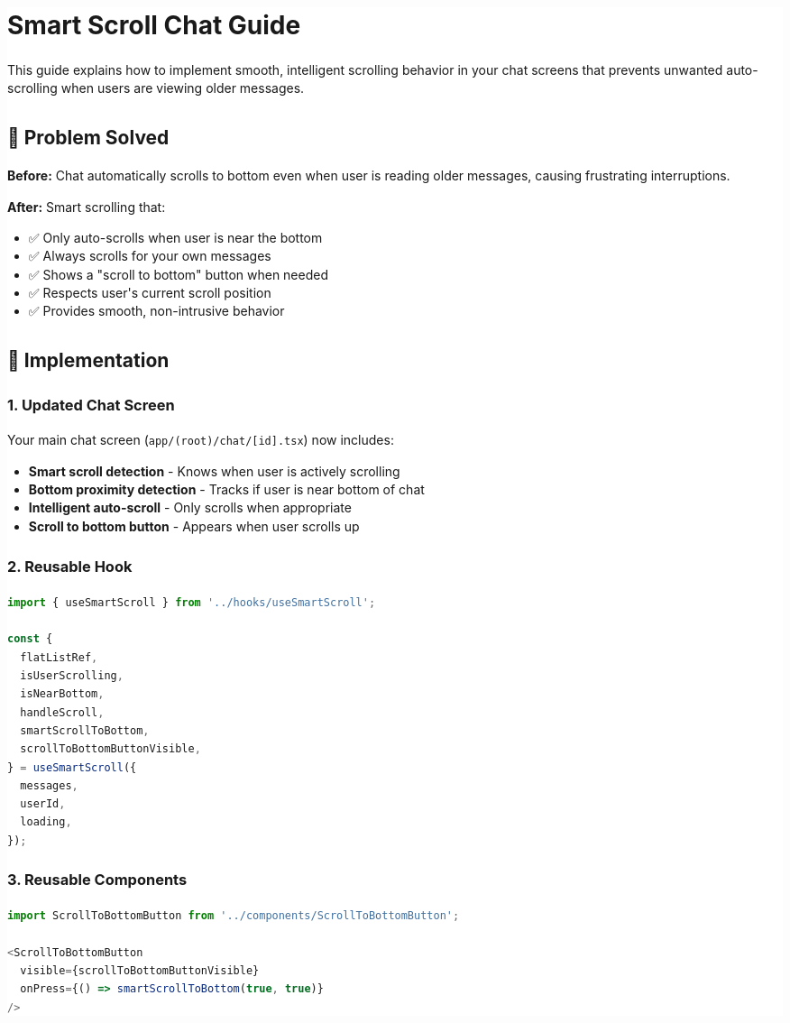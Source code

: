 # Smart Scroll Chat Guide

This guide explains how to implement smooth, intelligent scrolling behavior in your chat screens that prevents unwanted auto-scrolling when users are viewing older messages.

## 🚨 **Problem Solved**

**Before:** Chat automatically scrolls to bottom even when user is reading older messages, causing frustrating interruptions.

**After:** Smart scrolling that:
- ✅ Only auto-scrolls when user is near the bottom
- ✅ Always scrolls for your own messages
- ✅ Shows a "scroll to bottom" button when needed
- ✅ Respects user's current scroll position
- ✅ Provides smooth, non-intrusive behavior

## 🔧 **Implementation**

### **1. Updated Chat Screen**

Your main chat screen (`app/(root)/chat/[id].tsx`) now includes:

- **Smart scroll detection** - Knows when user is actively scrolling
- **Bottom proximity detection** - Tracks if user is near bottom of chat
- **Intelligent auto-scroll** - Only scrolls when appropriate
- **Scroll to bottom button** - Appears when user scrolls up

### **2. Reusable Hook**

```typescript
import { useSmartScroll } from '../hooks/useSmartScroll';

const {
  flatListRef,
  isUserScrolling,
  isNearBottom,
  handleScroll,
  smartScrollToBottom,
  scrollToBottomButtonVisible,
} = useSmartScroll({
  messages,
  userId,
  loading,
});
```

### **3. Reusable Components**

```typescript
import ScrollToBottomButton from '../components/ScrollToBottomButton';

<ScrollToBottomButton
  visible={scrollToBottomButtonVisible}
  onPress={() => smartScrollToBottom(true, true)}
/>
```
